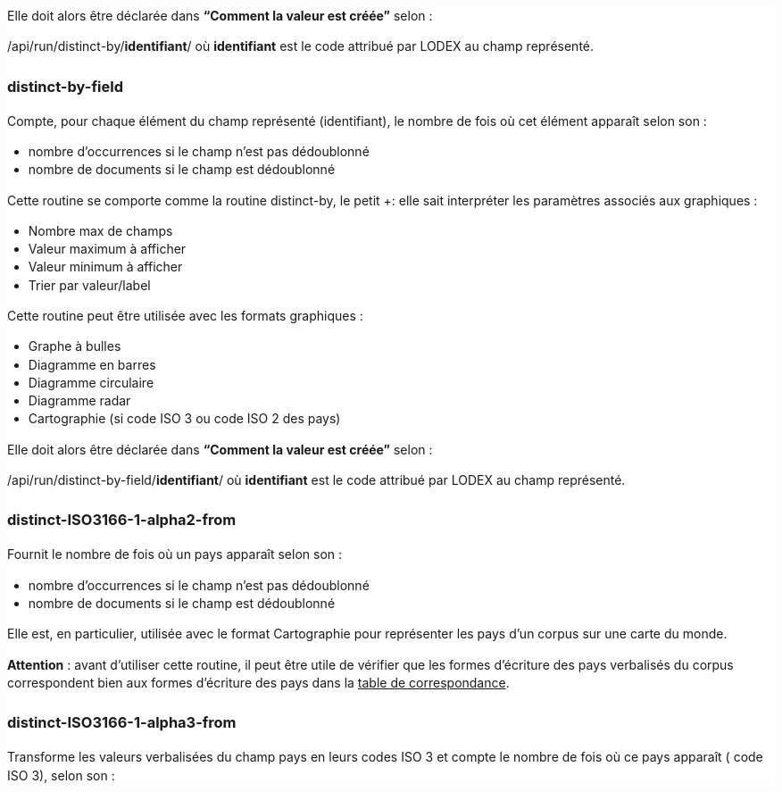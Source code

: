 Elle doit alors être déclarée dans **“Comment la valeur est créée”** selon :

/api/run/distinct-by/**identifiant**/ où **identifiant** est le code attribué par LODEX au champ représenté.

### distinct-by-field

Compte, pour chaque élément du champ représenté (identifiant), le nombre de fois où cet élément apparaît selon son :

- nombre d’occurrences si le champ n’est pas dédoublonné
- nombre de documents si le champ est dédoublonné

Cette routine se comporte comme la routine distinct-by, le petit +: elle sait interpréter les paramètres associés aux
graphiques :

- Nombre max de champs
- Valeur maximum à afficher
- Valeur minimum à afficher
- Trier par valeur/label

Cette routine peut être utilisée avec les formats graphiques :

- Graphe à bulles
- Diagramme en barres
- Diagramme circulaire
- Diagramme radar
- Cartographie (si code ISO 3 ou code ISO 2 des pays)

Elle doit alors être déclarée dans **“Comment la valeur est créée”** selon :

/api/run/distinct-by-field/**identifiant**/ où **identifiant** est le code attribué par LODEX au champ représenté.

### distinct-ISO3166-1-alpha2-from

Fournit le nombre de fois où un pays apparaît selon son :

- nombre d’occurrences si le champ n’est pas dédoublonné
- nombre de documents si le champ est dédoublonné

Elle est, en particulier, utilisée avec le format Cartographie pour représenter les pays d’un corpus sur une carte du
monde.

**Attention** : avant d’utiliser cette routine, il peut être utile de vérifier que les formes d’écriture des pays
verbalisés du corpus correspondent bien aux formes d’écriture des pays dans
la [table de correspondance](https://raw.githubusercontent.com/Inist-CNRS/lodex-use-cases/master/country/data.json).

### distinct-ISO3166-1-alpha3-from

Transforme les valeurs verbalisées du champ pays en leurs codes ISO 3 et compte le nombre de fois où ce pays apparaît (
code ISO 3), selon son :
